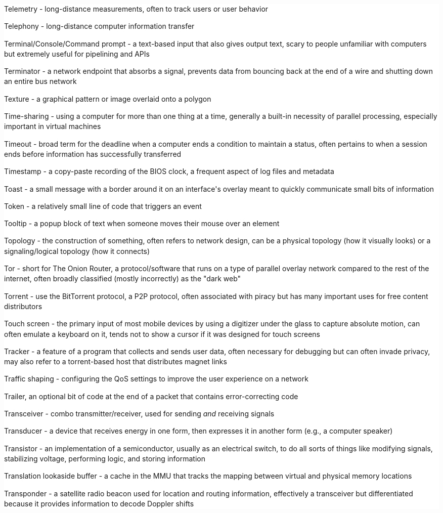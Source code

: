 Telemetry - long-distance measurements, often to track users or user behavior

Telephony - long-distance computer information transfer

Terminal/Console/Command prompt - a text-based input that also gives output text, scary to people unfamiliar with computers but extremely useful for pipelining and APIs

Terminator - a network endpoint that absorbs a signal, prevents data from bouncing back at the end of a wire and shutting down an entire bus network

Texture - a graphical pattern or image overlaid onto a polygon

Time-sharing - using a computer for more than one thing at a time, generally a built-in necessity of parallel processing, especially important in virtual machines

Timeout - broad term for the deadline when a computer ends a condition to maintain a status, often pertains to when a session ends before information has successfully transferred

Timestamp - a copy-paste recording of the BIOS clock, a frequent aspect of log files and metadata

Toast - a small message with a border around it on an interface's overlay meant to quickly communicate small bits of information

Token - a relatively small line of code that triggers an event

Tooltip - a popup block of text when someone moves their mouse over an element

Topology - the construction of something, often refers to network design, can be a physical topology (how it visually looks) or a signaling/logical topology (how it connects)

Tor - short for The Onion Router, a protocol/software that runs on a type of parallel overlay network compared to the rest of the internet, often broadly classified (mostly incorrectly) as the "dark web"

Torrent - use the BitTorrent protocol, a P2P protocol, often associated with piracy but has many important uses for free content distributors

Touch screen - the primary input of most mobile devices by using a digitizer under the glass to capture absolute motion, can often emulate a keyboard on it, tends not to show a cursor if it was designed for touch screens

Tracker - a feature of a program that collects and sends user data, often necessary for debugging but can often invade privacy, may also refer to a torrent-based host that distributes magnet links

Traffic shaping - configuring the QoS settings to improve the user experience on a network

Trailer, an optional bit of code at the end of a packet that contains error-correcting code

Transceiver - combo transmitter/receiver, used for sending *and* receiving signals

Transducer - a device that receives energy in one form, then expresses it in another form (e.g., a computer speaker)

Transistor - an implementation of a semiconductor, usually as an electrical switch, to do all sorts of things like modifying signals, stabilizing voltage, performing logic, and storing information

Translation lookaside buffer - a cache in the MMU that tracks the mapping between virtual and physical memory locations

Transponder - a satellite radio beacon used for location and routing information, effectively a transceiver but differentiated because it provides information to decode Doppler shifts
